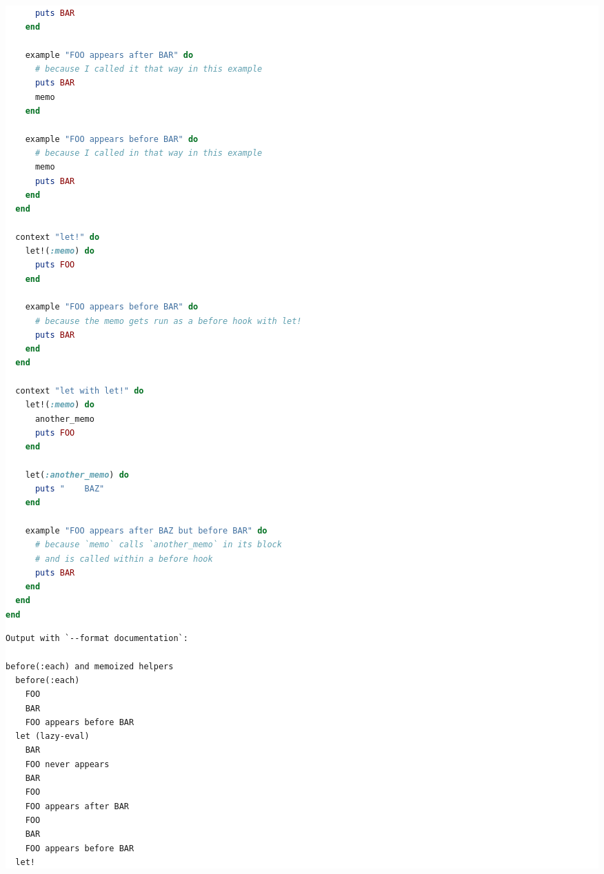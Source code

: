```ruby
      puts BAR
    end

    example "FOO appears after BAR" do
      # because I called it that way in this example
      puts BAR
      memo
    end

    example "FOO appears before BAR" do
      # because I called in that way in this example
      memo
      puts BAR
    end
  end

  context "let!" do
    let!(:memo) do
      puts FOO
    end

    example "FOO appears before BAR" do
      # because the memo gets run as a before hook with let!
      puts BAR
    end
  end

  context "let with let!" do
    let!(:memo) do
      another_memo
      puts FOO
    end

    let(:another_memo) do
      puts "    BAZ"
    end

    example "FOO appears after BAZ but before BAR" do
      # because `memo` calls `another_memo` in its block
      # and is called within a before hook
      puts BAR
    end
  end
end
```

```
Output with `--format documentation`:

before(:each) and memoized helpers
  before(:each)
    FOO
    BAR
    FOO appears before BAR
  let (lazy-eval)
    BAR
    FOO never appears
    BAR
    FOO
    FOO appears after BAR
    FOO
    BAR
    FOO appears before BAR
  let!
```